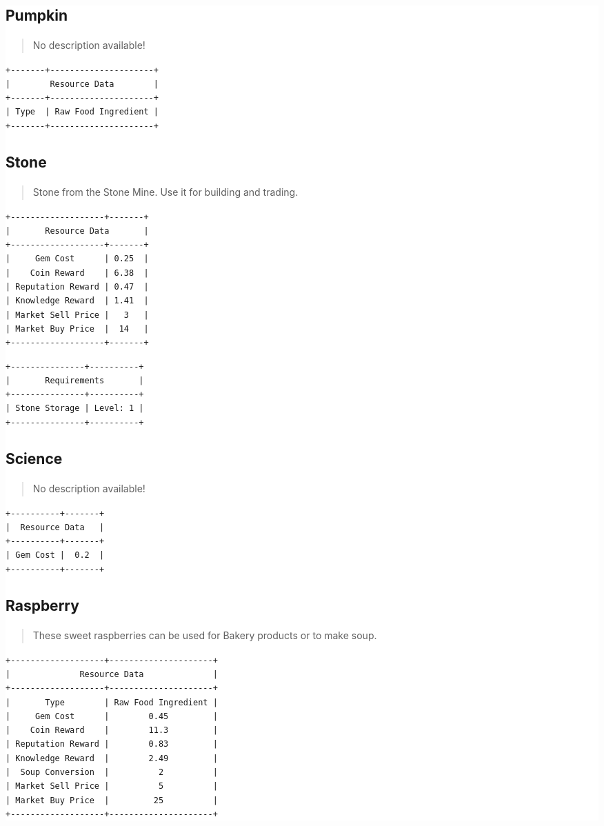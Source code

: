 ## Pumpkin

> No description available!

```txt
+-------+---------------------+
|        Resource Data        |
+-------+---------------------+
| Type  | Raw Food Ingredient |
+-------+---------------------+
```

## Stone

> Stone from the Stone Mine. Use it for building and trading.

```txt
+-------------------+-------+
|       Resource Data       |
+-------------------+-------+
|     Gem Cost      | 0.25  |
|    Coin Reward    | 6.38  |
| Reputation Reward | 0.47  |
| Knowledge Reward  | 1.41  |
| Market Sell Price |   3   |
| Market Buy Price  |  14   |
+-------------------+-------+
```

```txt
+---------------+----------+
|       Requirements       |
+---------------+----------+
| Stone Storage | Level: 1 |
+---------------+----------+
```

## Science

> No description available!

```txt
+----------+-------+
|  Resource Data   |
+----------+-------+
| Gem Cost |  0.2  |
+----------+-------+
```

## Raspberry

> These sweet raspberries can be used for Bakery products or to make soup.

```txt
+-------------------+---------------------+
|              Resource Data              |
+-------------------+---------------------+
|       Type        | Raw Food Ingredient |
|     Gem Cost      |        0.45         |
|    Coin Reward    |        11.3         |
| Reputation Reward |        0.83         |
| Knowledge Reward  |        2.49         |
|  Soup Conversion  |          2          |
| Market Sell Price |          5          |
| Market Buy Price  |         25          |
+-------------------+---------------------+
```